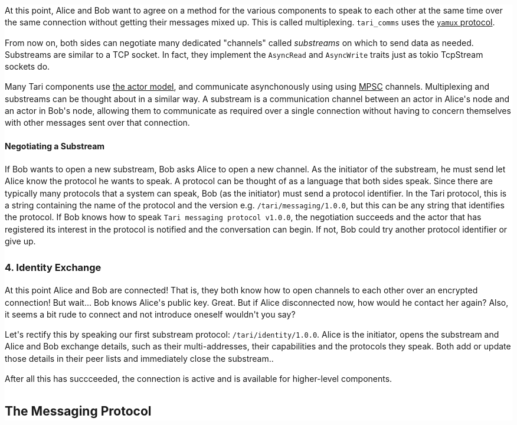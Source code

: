 At this point, Alice and Bob want to agree on a method for the various components to speak to each other at
the same time over the same connection without getting their messages mixed up. This is called multiplexing.
`tari_comms` uses the [`yamux` protocol](https://github.com/hashicorp/yamux/blob/master/spec.md).

From now on, both sides can negotiate many dedicated "channels" called _substreams_ on which to send data as needed.
Substreams are similar to a TCP socket. In fact, they implement the `AsyncRead` and `AsyncWrite` traits just as
tokio TcpStream sockets do.

Many Tari components use [the actor model](https://en.wikipedia.org/wiki/Actor_model), and communicate asynchonously using
using [MPSC](https://docs.rs/futures/0.3.4/futures/channel/mpsc/index.html) channels. Multiplexing and substreams
can be thought about in a similar way. A substream is a communication channel between an actor in Alice's node and
an actor in Bob's node, allowing them to communicate as required over a single connection without having to concern
themselves with other messages sent over that connection.

#### Negotiating a Substream

If Bob wants to open a new substream, Bob asks Alice to open a new channel. As the initiator of the substream, he must send let Alice know the protocol he wants to speak. A
protocol can be thought of as a language that both sides speak. Since there are typically many protocols that a system can speak, Bob (as the initiator) must send a protocol
identifier. In the Tari protocol, this is a string containing the name of the protocol and the version e.g. `/tari/messaging/1.0.0`, but this can be any string that identifies the
protocol. If Bob knows how to speak `Tari messaging protocol v1.0.0`, the negotiation succeeds and the actor that has registered its interest in the protocol is notified and the
conversation can begin. If not, Bob could try another protocol identifier or give up.

### 4. Identity Exchange

At this point Alice and Bob are connected! That is, they both know how to open channels to each other over an
encrypted connection! But wait... Bob knows Alice's public key. Great. But if Alice disconnected now, how would
he contact her again? Also, it seems a bit rude to connect and not introduce oneself wouldn't you say?

Let's rectify this by speaking our first substream protocol: `/tari/identity/1.0.0`. Alice is the initiator, opens
the substream and Alice and Bob exchange details, such as their multi-addresses, their capabilities and the protocols
they speak. Both add or update those details in their peer lists and immediately close the substream..

After all this has succceeded, the connection is active and is available for higher-level components.

## The Messaging Protocol
